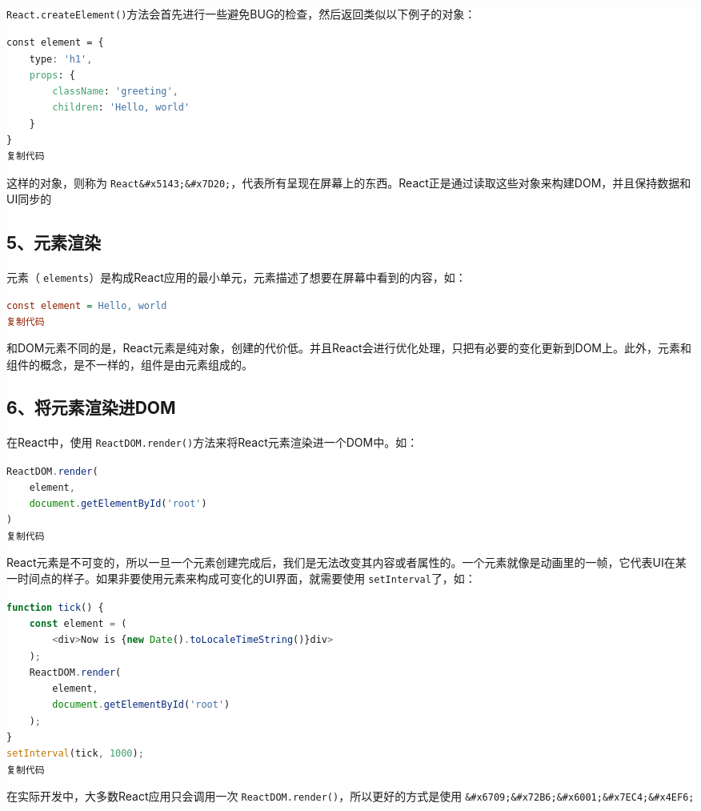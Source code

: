 `React.createElement()`方法会首先进行一些避免BUG的检查，然后返回类似以下例子的对象：

```css
const element = {
    type: 'h1',
    props: {
        className: 'greeting',
        children: 'Hello, world'
    }
}
复制代码
```

这样的对象，则称为 `React&#x5143;&#x7D20;`，代表所有呈现在屏幕上的东西。React正是通过读取这些对象来构建DOM，并且保持数据和UI同步的

## 5、元素渲染

元素（ `elements`）是构成React应用的最小单元，元素描述了想要在屏幕中看到的内容，如：

```ini
const element = Hello, world
复制代码
```

和DOM元素不同的是，React元素是纯对象，创建的代价低。并且React会进行优化处理，只把有必要的变化更新到DOM上。此外，元素和组件的概念，是不一样的，组件是由元素组成的。

## 6、将元素渲染进DOM

在React中，使用 `ReactDOM.render()`方法来将React元素渲染进一个DOM中。如：

```js
ReactDOM.render(
    element,
    document.getElementById('root')
)
复制代码
```

React元素是不可变的，所以一旦一个元素创建完成后，我们是无法改变其内容或者属性的。一个元素就像是动画里的一帧，它代表UI在某一时间点的样子。如果非要使用元素来构成可变化的UI界面，就需要使用 `setInterval`了，如：

```js
function tick() {
    const element = (
        <div>Now is {new Date().toLocaleTimeString()}div>
    );
    ReactDOM.render(
        element,
        document.getElementById('root')
    );
}
setInterval(tick, 1000);
复制代码
```

在实际开发中，大多数React应用只会调用一次 `ReactDOM.render()`，所以更好的方式是使用 `&#x6709;&#x72B6;&#x6001;&#x7EC4;&#x4EF6;`
